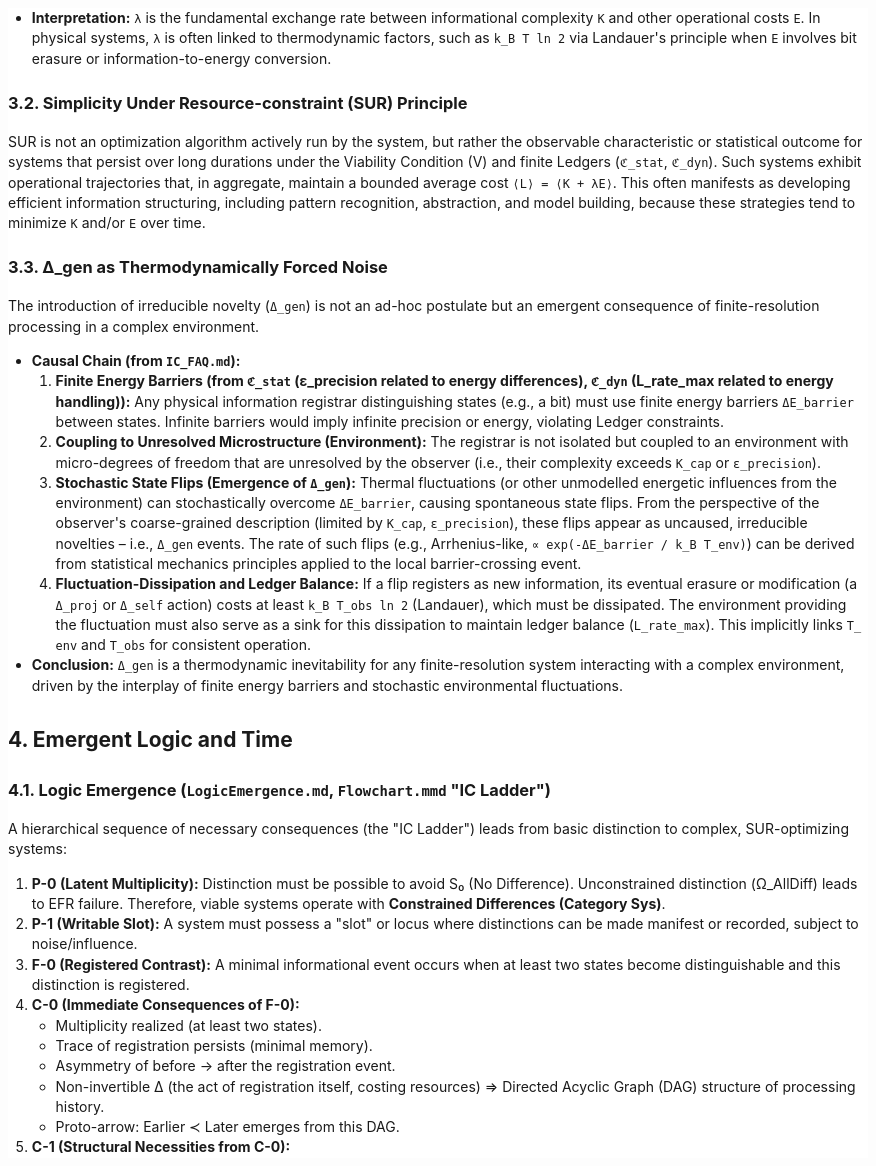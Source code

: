 *   **Interpretation:** `λ` is the fundamental exchange rate between informational complexity `K` and other operational costs `E`. In physical systems, `λ` is often linked to thermodynamic factors, such as `k_B T ln 2` via Landauer's principle when `E` involves bit erasure or information-to-energy conversion.

### 3.2. Simplicity Under Resource-constraint (SUR) Principle
SUR is not an optimization algorithm actively run by the system, but rather the observable characteristic or statistical outcome for systems that persist over long durations under the Viability Condition (V) and finite Ledgers (`ℭ_stat`, `ℭ_dyn`). Such systems exhibit operational trajectories that, in aggregate, maintain a bounded average cost `⟨L⟩ = ⟨K + λE⟩`. This often manifests as developing efficient information structuring, including pattern recognition, abstraction, and model building, because these strategies tend to minimize `K` and/or `E` over time.

### 3.3. Δ_gen as Thermodynamically Forced Noise
The introduction of irreducible novelty (`Δ_gen`) is not an ad-hoc postulate but an emergent consequence of finite-resolution processing in a complex environment.
*   **Causal Chain (from `IC_FAQ.md`):**
    1.  **Finite Energy Barriers (from `ℭ_stat` (ε_precision related to energy differences), `ℭ_dyn` (L_rate_max related to energy handling)):** Any physical information registrar distinguishing states (e.g., a bit) must use finite energy barriers `ΔE_barrier` between states. Infinite barriers would imply infinite precision or energy, violating Ledger constraints.
    2.  **Coupling to Unresolved Microstructure (Environment):** The registrar is not isolated but coupled to an environment with micro-degrees of freedom that are unresolved by the observer (i.e., their complexity exceeds `K_cap` or `ε_precision`).
    3.  **Stochastic State Flips (Emergence of `Δ_gen`):** Thermal fluctuations (or other unmodelled energetic influences from the environment) can stochastically overcome `ΔE_barrier`, causing spontaneous state flips. From the perspective of the observer's coarse-grained description (limited by `K_cap`, `ε_precision`), these flips appear as uncaused, irreducible novelties – i.e., `Δ_gen` events. The rate of such flips (e.g., Arrhenius-like, `∝ exp(-ΔE_barrier / k_B T_env)`) can be derived from statistical mechanics principles applied to the local barrier-crossing event.
    4.  **Fluctuation-Dissipation and Ledger Balance:** If a flip registers as new information, its eventual erasure or modification (a `Δ_proj` or `Δ_self` action) costs at least `k_B T_obs ln 2` (Landauer), which must be dissipated. The environment providing the fluctuation must also serve as a sink for this dissipation to maintain ledger balance (`L_rate_max`). This implicitly links `T_env` and `T_obs` for consistent operation.
*   **Conclusion:** `Δ_gen` is a thermodynamic inevitability for any finite-resolution system interacting with a complex environment, driven by the interplay of finite energy barriers and stochastic environmental fluctuations.

## 4. Emergent Logic and Time

### 4.1. Logic Emergence (`LogicEmergence.md`, `Flowchart.mmd` "IC Ladder")
A hierarchical sequence of necessary consequences (the "IC Ladder") leads from basic distinction to complex, SUR-optimizing systems:
1.  **P-0 (Latent Multiplicity):** Distinction must be possible to avoid S₀ (No Difference). Unconstrained distinction (Ω_AllDiff) leads to EFR failure. Therefore, viable systems operate with **Constrained Differences (Category Sys)**.
2.  **P-1 (Writable Slot):** A system must possess a "slot" or locus where distinctions can be made manifest or recorded, subject to noise/influence.
3.  **F-0 (Registered Contrast):** A minimal informational event occurs when at least two states become distinguishable and this distinction is registered.
4.  **C-0 (Immediate Consequences of F-0):**
    *   Multiplicity realized (at least two states).
    *   Trace of registration persists (minimal memory).
    *   Asymmetry of before → after the registration event.
    *   Non-invertible Δ (the act of registration itself, costing resources) ⇒ Directed Acyclic Graph (DAG) structure of processing history.
    *   Proto-arrow: Earlier ≺ Later emerges from this DAG.
5.  **C-1 (Structural Necessities from C-0):**